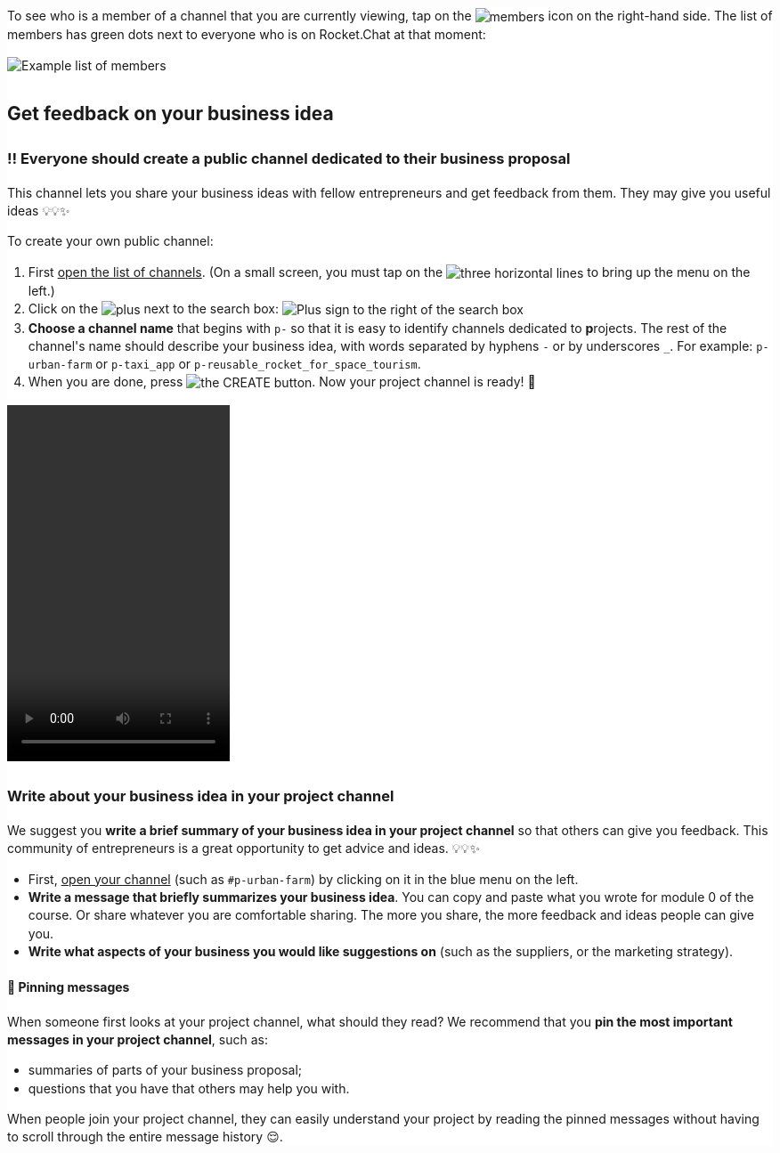 To see who is a member of a channel that you are currently viewing, tap on the <img src="images/members.png" alt="members" align="center" height="20"/> icon on the right-hand side. The list of members has green dots next to everyone who is on Rocket.Chat at that moment:

<img src="images/list-of-members.png" alt="Example list of members" width="400"/>


## Get feedback on your business idea

### :bangbang: Everyone should create a public channel dedicated to their business proposal

This channel lets you share your business ideas with fellow entrepreneurs and get feedback from them. They may give you useful ideas :bulb::bulb::sparkles: 

To create your own public channel:

1. First [open the list of channels](#how-to-see-the-list-of-channels-that-you-belong-to). (On a small screen, you must tap on the <img src="images/three-bars.png" alt="three horizontal lines" align="center" height="20"/> to bring up the menu on the left.)
1. Click on the <img src="images/plus rocket.PNG" align="center" alt="plus" height="20"/> next to the search box: <img src="images/plus-button.png" align="center" alt="Plus sign to the right of the search box" height="25"/>
1. **Choose a channel name** that begins with `p-` so that it is easy to identify channels dedicated to **p**rojects. The rest of the channel's name should describe your business idea, with words separated by hyphens `-` or by underscores `_`. For example: `p-urban-farm` or `p-taxi_app` or `p-reusable_rocket_for_space_tourism`.
1. When you are done, press <img src="images/create-button.png" alt="the CREATE button" align="center" height="20"/>. Now your project channel is ready! :tada: 

<video autoplay="autoplay" loop="loop" width="250" height="400">
  <source src="images/create-project-channel-loop.mp4" type="video/mp4" />
  <img src="images/create-project-channel-loop.gif" width="250" height="400" /></video>

### Write about your business idea in your project channel

We suggest you **write a brief summary of your business idea in your project channel** so that others can give you feedback. This community of entrepreneurs is a great opportunity to get advice and ideas. :bulb::bulb::sparkles:

* First, [open your channel](#how-to-see-the-list-of-channels-that-you-belong-to) (such as `#p-urban-farm`) by clicking on it in the blue menu on the left.
* **Write a message that briefly summarizes your business idea**. You can copy and paste what you wrote for module 0 of the course. Or share whatever you are comfortable sharing. The more you share, the more feedback and ideas people can give you.
* **Write what aspects of your business you would like suggestions on** (such as the suppliers, or the marketing strategy).

#### :pushpin: Pinning messages
When someone first looks at your project channel, what should they read? We recommend that you **pin the most important messages in your project channel**, such as:

- summaries of parts of your business proposal;
- questions that you have that others may help you with.

When people join your project channel, they can easily understand your project by reading the pinned messages without having to scroll through the entire message history :relieved:.
